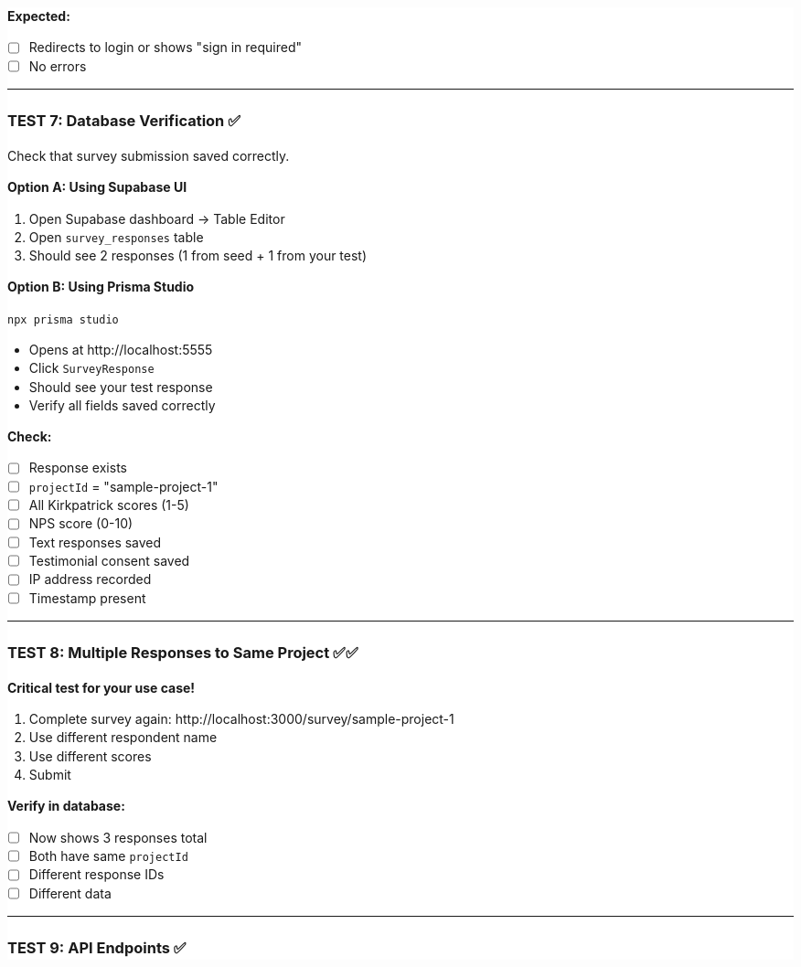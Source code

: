 **Expected:**
- [ ] Redirects to login or shows "sign in required"
- [ ] No errors

---

### TEST 7: Database Verification ✅

Check that survey submission saved correctly.

**Option A: Using Supabase UI**
1. Open Supabase dashboard → Table Editor
2. Open `survey_responses` table
3. Should see 2 responses (1 from seed + 1 from your test)

**Option B: Using Prisma Studio**
```bash
npx prisma studio
```
- Opens at http://localhost:5555
- Click `SurveyResponse`
- Should see your test response
- Verify all fields saved correctly

**Check:**
- [ ] Response exists
- [ ] `projectId` = "sample-project-1"
- [ ] All Kirkpatrick scores (1-5)
- [ ] NPS score (0-10)
- [ ] Text responses saved
- [ ] Testimonial consent saved
- [ ] IP address recorded
- [ ] Timestamp present

---

### TEST 8: Multiple Responses to Same Project ✅✅

**Critical test for your use case!**

1. Complete survey again: http://localhost:3000/survey/sample-project-1
2. Use different respondent name
3. Use different scores
4. Submit

**Verify in database:**
- [ ] Now shows 3 responses total
- [ ] Both have same `projectId`
- [ ] Different response IDs
- [ ] Different data

---

### TEST 9: API Endpoints ✅
